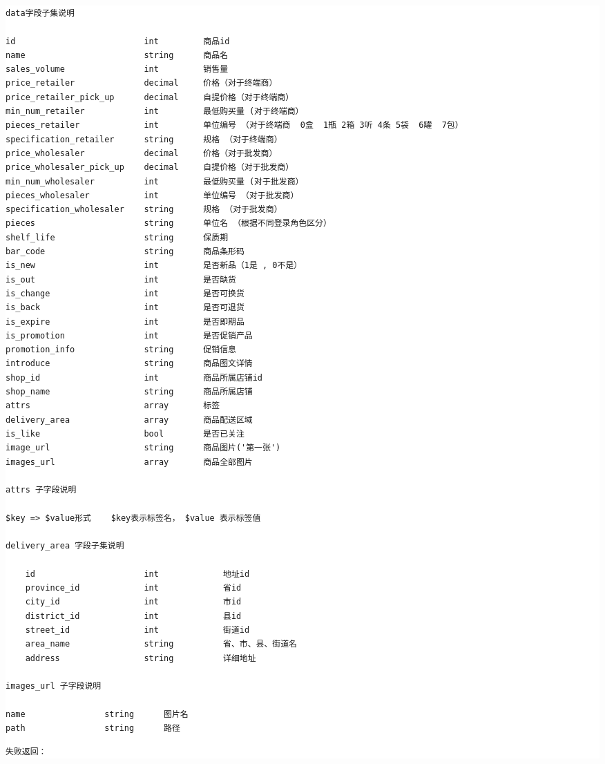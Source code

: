     data字段子集说明

    id                          int         商品id
    name                        string      商品名
    sales_volume                int         销售量
    price_retailer              decimal     价格（对于终端商）
    price_retailer_pick_up      decimal     自提价格（对于终端商）
    min_num_retailer            int         最低购买量 (对于终端商）
    pieces_retailer             int         单位编号 （对于终端商  0盒  1瓶 2箱 3听 4条 5袋  6罐  7包）
    specification_retailer      string      规格 （对于终端商）
    price_wholesaler            decimal     价格（对于批发商）
    price_wholesaler_pick_up    decimal     自提价格（对于批发商）
    min_num_wholesaler          int         最低购买量 (对于批发商）
    pieces_wholesaler           int         单位编号 （对于批发商）
    specification_wholesaler    string      规格 （对于批发商）
    pieces                      string      单位名 （根据不同登录角色区分）
    shelf_life                  string      保质期
    bar_code                    string      商品条形码
    is_new                      int         是否新品（1是 , 0不是）
    is_out                      int         是否缺货
    is_change                   int         是否可换货
    is_back                     int         是否可退货
    is_expire                   int         是否即期品
    is_promotion                int         是否促销产品
    promotion_info              string      促销信息
    introduce                   string      商品图文详情
    shop_id                     int         商品所属店铺id
    shop_name                   string      商品所属店铺
    attrs                       array       标签
    delivery_area               array       商品配送区域
    is_like                     bool        是否已关注
    image_url                   string      商品图片('第一张')
    images_url                  array       商品全部图片

    attrs 子字段说明

    $key => $value形式    $key表示标签名， $value 表示标签值

    delivery_area 字段子集说明

        id                      int             地址id
        province_id             int             省id
        city_id                 int             市id
        district_id             int             县id
        street_id               int             街道id
        area_name               string          省、市、县、街道名
        address                 string          详细地址

    images_url 子字段说明

    name                string      图片名
    path                string      路径

`失败返回：`
